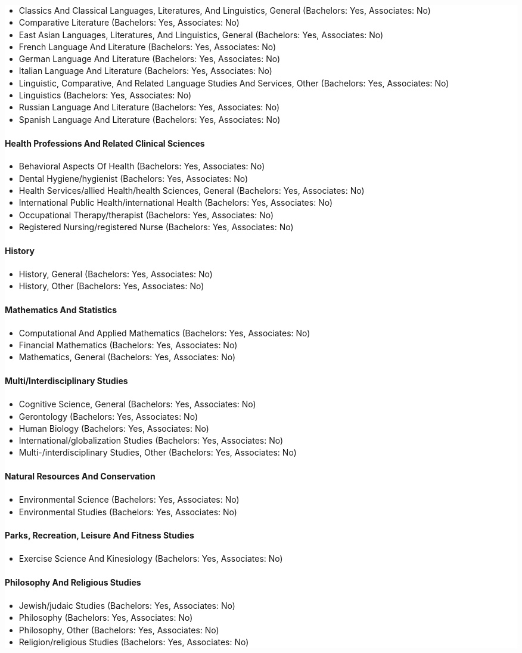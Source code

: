 - Classics And Classical Languages, Literatures, And Linguistics, General (Bachelors: Yes, Associates: No)
- Comparative Literature (Bachelors: Yes, Associates: No)
- East Asian Languages, Literatures, And Linguistics, General (Bachelors: Yes, Associates: No)
- French Language And Literature (Bachelors: Yes, Associates: No)
- German Language And Literature (Bachelors: Yes, Associates: No)
- Italian Language And Literature (Bachelors: Yes, Associates: No)
- Linguistic, Comparative, And Related Language Studies And Services, Other (Bachelors: Yes, Associates: No)
- Linguistics (Bachelors: Yes, Associates: No)
- Russian Language And Literature (Bachelors: Yes, Associates: No)
- Spanish Language And Literature (Bachelors: Yes, Associates: No)

#### Health Professions And Related Clinical Sciences

- Behavioral Aspects Of Health (Bachelors: Yes, Associates: No)
- Dental Hygiene/hygienist (Bachelors: Yes, Associates: No)
- Health Services/allied Health/health Sciences, General (Bachelors: Yes, Associates: No)
- International Public Health/international Health (Bachelors: Yes, Associates: No)
- Occupational Therapy/therapist (Bachelors: Yes, Associates: No)
- Registered Nursing/registered Nurse (Bachelors: Yes, Associates: No)

#### History

- History, General (Bachelors: Yes, Associates: No)
- History, Other (Bachelors: Yes, Associates: No)

#### Mathematics And Statistics

- Computational And Applied Mathematics (Bachelors: Yes, Associates: No)
- Financial Mathematics (Bachelors: Yes, Associates: No)
- Mathematics, General (Bachelors: Yes, Associates: No)

#### Multi/Interdisciplinary Studies

- Cognitive Science, General (Bachelors: Yes, Associates: No)
- Gerontology (Bachelors: Yes, Associates: No)
- Human Biology (Bachelors: Yes, Associates: No)
- International/globalization Studies (Bachelors: Yes, Associates: No)
- Multi-/interdisciplinary Studies, Other (Bachelors: Yes, Associates: No)

#### Natural Resources And Conservation

- Environmental Science (Bachelors: Yes, Associates: No)
- Environmental Studies (Bachelors: Yes, Associates: No)

#### Parks, Recreation, Leisure And Fitness Studies

- Exercise Science And Kinesiology (Bachelors: Yes, Associates: No)

#### Philosophy And Religious Studies

- Jewish/judaic Studies (Bachelors: Yes, Associates: No)
- Philosophy (Bachelors: Yes, Associates: No)
- Philosophy, Other (Bachelors: Yes, Associates: No)
- Religion/religious Studies (Bachelors: Yes, Associates: No)
